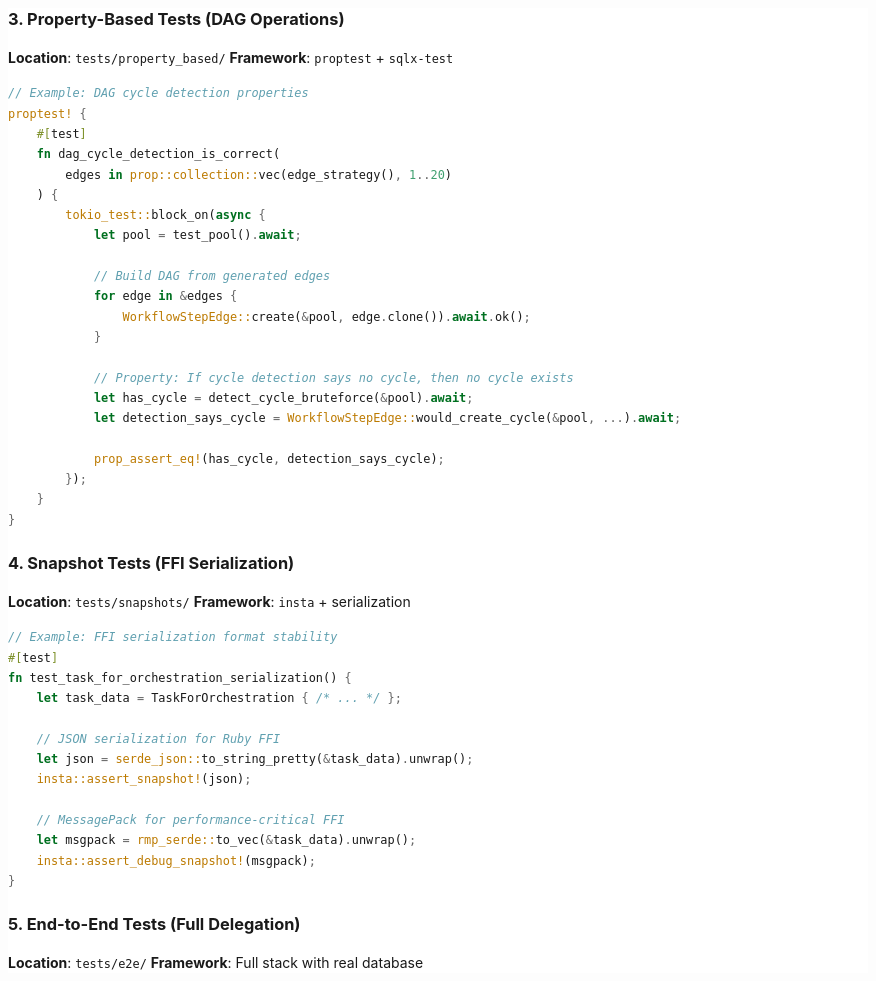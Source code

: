 ### **3. Property-Based Tests (DAG Operations)**
**Location**: `tests/property_based/`
**Framework**: `proptest` + `sqlx-test`

```rust
// Example: DAG cycle detection properties
proptest! {
    #[test]
    fn dag_cycle_detection_is_correct(
        edges in prop::collection::vec(edge_strategy(), 1..20)
    ) {
        tokio_test::block_on(async {
            let pool = test_pool().await;
            
            // Build DAG from generated edges
            for edge in &edges {
                WorkflowStepEdge::create(&pool, edge.clone()).await.ok();
            }
            
            // Property: If cycle detection says no cycle, then no cycle exists
            let has_cycle = detect_cycle_bruteforce(&pool).await;
            let detection_says_cycle = WorkflowStepEdge::would_create_cycle(&pool, ...).await;
            
            prop_assert_eq!(has_cycle, detection_says_cycle);
        });
    }
}
```

### **4. Snapshot Tests (FFI Serialization)**
**Location**: `tests/snapshots/`
**Framework**: `insta` + serialization

```rust
// Example: FFI serialization format stability
#[test]
fn test_task_for_orchestration_serialization() {
    let task_data = TaskForOrchestration { /* ... */ };
    
    // JSON serialization for Ruby FFI
    let json = serde_json::to_string_pretty(&task_data).unwrap();
    insta::assert_snapshot!(json);
    
    // MessagePack for performance-critical FFI
    let msgpack = rmp_serde::to_vec(&task_data).unwrap();
    insta::assert_debug_snapshot!(msgpack);
}
```

### **5. End-to-End Tests (Full Delegation)**
**Location**: `tests/e2e/`
**Framework**: Full stack with real database
